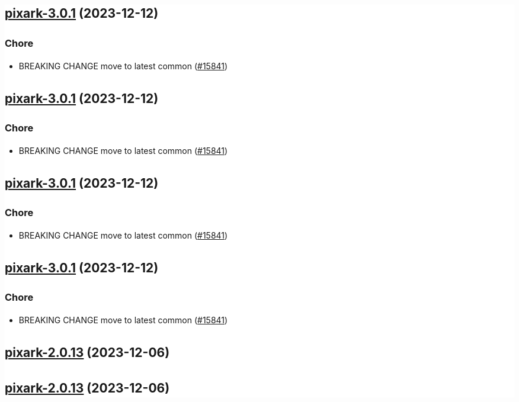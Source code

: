

## [pixark-3.0.1](https://github.com/truecharts/charts/compare/pixark-2.0.13...pixark-3.0.1) (2023-12-12)

### Chore

- BREAKING CHANGE move to latest common ([#15841](https://github.com/truecharts/charts/issues/15841))
  
  


## [pixark-3.0.1](https://github.com/truecharts/charts/compare/pixark-2.0.13...pixark-3.0.1) (2023-12-12)

### Chore

- BREAKING CHANGE move to latest common ([#15841](https://github.com/truecharts/charts/issues/15841))
  
  


## [pixark-3.0.1](https://github.com/truecharts/charts/compare/pixark-2.0.13...pixark-3.0.1) (2023-12-12)

### Chore

- BREAKING CHANGE move to latest common ([#15841](https://github.com/truecharts/charts/issues/15841))
  
  


## [pixark-3.0.1](https://github.com/truecharts/charts/compare/pixark-2.0.13...pixark-3.0.1) (2023-12-12)

### Chore

- BREAKING CHANGE move to latest common ([#15841](https://github.com/truecharts/charts/issues/15841))
  
  



## [pixark-2.0.13](https://github.com/truecharts/charts/compare/pixark-2.0.12...pixark-2.0.13) (2023-12-06)




## [pixark-2.0.13](https://github.com/truecharts/charts/compare/pixark-2.0.12...pixark-2.0.13) (2023-12-06)
